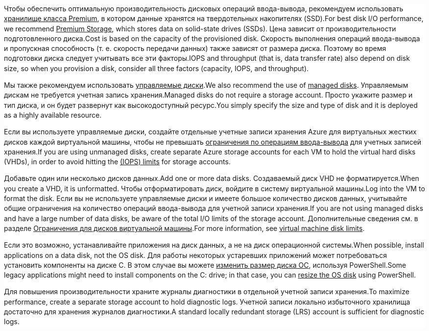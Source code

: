 <span data-ttu-id="a1b07-166">Чтобы обеспечить оптимальную производительность дисковых операций ввода-вывода, рекомендуем использовать [хранилище класса Premium][premium-storage], в котором данные хранятся на твердотельных накопителях (SSD).</span><span class="sxs-lookup"><span data-stu-id="a1b07-166">For best disk I/O performance, we recommend [Premium Storage][premium-storage], which stores data on solid-state drives (SSDs).</span></span> <span data-ttu-id="a1b07-167">Цена зависит от производительности подготовленного диска.</span><span class="sxs-lookup"><span data-stu-id="a1b07-167">Cost is based on the capacity of the provisioned disk.</span></span> <span data-ttu-id="a1b07-168">Скорость выполнения операций ввода-вывода и пропускная способность (т. е. скорость передачи данных) также зависят от размера диска. Поэтому во время подготовки диска следует учитывать все эти факторы.</span><span class="sxs-lookup"><span data-stu-id="a1b07-168">IOPS and throughput (that is, data transfer rate) also depend on disk size, so when you provision a disk, consider all three factors (capacity, IOPS, and throughput).</span></span> 

<span data-ttu-id="a1b07-169">Мы также рекомендуем использовать [управляемые диски](/azure/storage/storage-managed-disks-overview).</span><span class="sxs-lookup"><span data-stu-id="a1b07-169">We also recommend the use of [managed disks](/azure/storage/storage-managed-disks-overview).</span></span> <span data-ttu-id="a1b07-170">Управляемым дискам не требуется учетная запись хранения.</span><span class="sxs-lookup"><span data-stu-id="a1b07-170">Managed disks do not require a storage account.</span></span> <span data-ttu-id="a1b07-171">Просто укажите размер и тип диска, и он будет развернут как высокодоступный ресурс.</span><span class="sxs-lookup"><span data-stu-id="a1b07-171">You simply specify the size and type of disk and it is deployed as a highly available resource.</span></span>

<span data-ttu-id="a1b07-172">Если вы используете управляемые диски, создайте отдельные учетные записи хранения Azure для виртуальных жестких дисков каждой виртуальной машины, чтобы не превышать [ограничения по операциям ввода-вывода][vm-disk-limits] для учетных записей хранения.</span><span class="sxs-lookup"><span data-stu-id="a1b07-172">If you are using unmanaged disks, create separate Azure storage accounts for each VM to hold the virtual hard disks (VHDs), in order to avoid hitting the [(IOPS) limits][vm-disk-limits] for storage accounts.</span></span>

<span data-ttu-id="a1b07-173">Добавьте один или несколько дисков данных.</span><span class="sxs-lookup"><span data-stu-id="a1b07-173">Add one or more data disks.</span></span> <span data-ttu-id="a1b07-174">Создаваемый диск VHD не форматируется.</span><span class="sxs-lookup"><span data-stu-id="a1b07-174">When you create a VHD, it is unformatted.</span></span> <span data-ttu-id="a1b07-175">Чтобы отформатировать диск, войдите в систему виртуальной машины.</span><span class="sxs-lookup"><span data-stu-id="a1b07-175">Log into the VM to format the disk.</span></span> <span data-ttu-id="a1b07-176">Если вы не используете управляемые диски и имеете большое количество дисков данных, учитывайте общие ограничения на количество операций ввода-вывода для учетной записи хранения.</span><span class="sxs-lookup"><span data-stu-id="a1b07-176">If you are not using managed disks and have a large number of data disks, be aware of the total I/O limits of the storage account.</span></span> <span data-ttu-id="a1b07-177">Дополнительные сведения см. в разделе [Ограничения для дисков виртуальной машины][vm-disk-limits].</span><span class="sxs-lookup"><span data-stu-id="a1b07-177">For more information, see [virtual machine disk limits][vm-disk-limits].</span></span>

<span data-ttu-id="a1b07-178">Если это возможно, устанавливайте приложения на диск данных, а не на диск операционной системы.</span><span class="sxs-lookup"><span data-stu-id="a1b07-178">When possible, install applications on a data disk, not the OS disk.</span></span> <span data-ttu-id="a1b07-179">Для работы некоторых устаревших приложений может потребоваться установить компоненты на диске С. В этом случае вы можете [изменить размер диска ОС][resize-os-disk], используя PowerShell.</span><span class="sxs-lookup"><span data-stu-id="a1b07-179">Some legacy applications might need to install components on the C: drive; in that case, you can [resize the OS disk][resize-os-disk] using PowerShell.</span></span>

<span data-ttu-id="a1b07-180">Для повышения производительности храните журналы диагностики в отдельной учетной записи хранения.</span><span class="sxs-lookup"><span data-stu-id="a1b07-180">To maximize performance, create a separate storage account to hold diagnostic logs.</span></span> <span data-ttu-id="a1b07-181">Учетной записи локально избыточного хранилища достаточно для хранения журналов диагностики.</span><span class="sxs-lookup"><span data-stu-id="a1b07-181">A standard locally redundant storage (LRS) account is sufficient for diagnostic logs.</span></span>


[audit-logs]: https://azure.microsoft.com/blog/analyze-azure-audit-logs-in-powerbi-more/
[availability-set]: /azure/virtual-machines/virtual-machines-windows-create-availability-set
[azbb]: https://github.com/mspnp/template-building-blocks/wiki/Install-Azure-Building-Blocks
[azbbv2]: https://github.com/mspnp/template-building-blocks
[azure-cli-2]: /cli/azure/install-azure-cli?view=azure-cli-latest
[azure-dns]: /azure/dns/dns-overview
[azure-storage]: /azure/storage/storage-introduction
[blob-snapshot]: /azure/storage/storage-blob-snapshots
[blob-storage]: /azure/storage/storage-introduction
[boot-diagnostics]: https://azure.microsoft.com/blog/boot-diagnostics-for-virtual-machines-v2/
[cname-record]: https://en.wikipedia.org/wiki/CNAME_record
[data-disk]: /azure/virtual-machines/virtual-machines-windows-about-disks-vhds
[disk-encryption]: /azure/security/azure-security-disk-encryption
[enable-monitoring]: /azure/monitoring-and-diagnostics/insights-how-to-use-diagnostics
[fqdn]: /azure/virtual-machines/virtual-machines-windows-portal-create-fqdn
[git]: https://github.com/mspnp/reference-architectures/tree/master/virtual-machines/single-vm
[github-folder]: https://github.com/mspnp/reference-architectures/tree/master/virtual-machines/single-vm
[group-policy]: https://docs.microsoft.com/previous-versions/windows/it-pro/windows-server-2012-R2-and-2012/dn595129(v=ws.11)
[log-collector]: https://azure.microsoft.com/blog/simplifying-virtual-machine-troubleshooting-using-azure-log-collector/
[manage-vm-availability]: /azure/virtual-machines/virtual-machines-windows-manage-availability
[multi-vm]: multi-vm.md
[naming-conventions]: /azure/architecture/best-practices/naming-conventions.md
[nsg]: /azure/virtual-network/virtual-networks-nsg
[nsg-default-rules]: /azure/virtual-network/virtual-networks-nsg#default-rules
[planned-maintenance]: /azure/virtual-machines/virtual-machines-windows-planned-maintenance
[premium-storage]: /azure/virtual-machines/windows/premium-storage
[premium-storage-supported]: /azure/virtual-machines/windows/premium-storage#supported-vms
[rbac]: /azure/active-directory/role-based-access-control-what-is
[rbac-roles]: /azure/active-directory/role-based-access-built-in-roles
[rbac-devtest]: /azure/active-directory/role-based-access-built-in-roles#devtest-labs-user
[rbac-network]: /azure/active-directory/role-based-access-built-in-roles#network-contributor
[reboot-logs]: https://azure.microsoft.com/blog/viewing-vm-reboot-logs/
[ref-arch-repo]: https://github.com/mspnp/reference-architectures
[resize-os-disk]: /azure/virtual-machines/virtual-machines-windows-expand-os-disk
[resource-lock]: /azure/resource-group-lock-resources
[resource-manager-overview]: /azure/azure-resource-manager/resource-group-overview
[security-center]: /azure/security-center/security-center-intro
[security-center-get-started]: /azure/security-center/security-center-get-started
[select-vm-image]: /azure/virtual-machines/virtual-machines-windows-cli-ps-findimage
[services-by-region]: https://azure.microsoft.com/regions/#services
[static-ip]: /azure/virtual-network/virtual-networks-reserved-public-ip
[virtual-machine-sizes]: /azure/virtual-machines/virtual-machines-windows-sizes
[visio-download]: https://archcenter.azureedge.net/cdn/vm-reference-architectures.vsdx
[vm-disk-limits]: /azure/azure-subscription-service-limits#virtual-machine-disk-limits
[vm-resize]: /azure/virtual-machines/virtual-machines-linux-change-vm-size
[vm-size-tables]: /azure/virtual-machines/virtual-machines-windows-sizes
[vm-sla]: https://azure.microsoft.com/support/legal/sla/virtual-machines
[0]: ./images/single-vm-diagram.png "Архитектура с одной виртуальной машиной Windows в Azure"